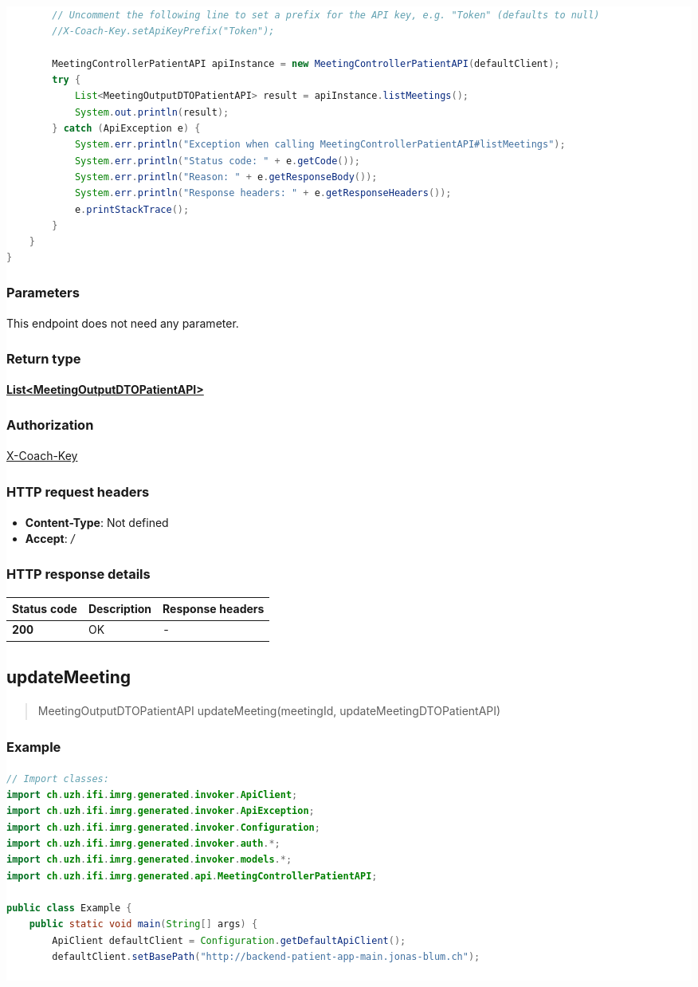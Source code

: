 ```java
        // Uncomment the following line to set a prefix for the API key, e.g. "Token" (defaults to null)
        //X-Coach-Key.setApiKeyPrefix("Token");

        MeetingControllerPatientAPI apiInstance = new MeetingControllerPatientAPI(defaultClient);
        try {
            List<MeetingOutputDTOPatientAPI> result = apiInstance.listMeetings();
            System.out.println(result);
        } catch (ApiException e) {
            System.err.println("Exception when calling MeetingControllerPatientAPI#listMeetings");
            System.err.println("Status code: " + e.getCode());
            System.err.println("Reason: " + e.getResponseBody());
            System.err.println("Response headers: " + e.getResponseHeaders());
            e.printStackTrace();
        }
    }
}
```

### Parameters

This endpoint does not need any parameter.

### Return type

[**List&lt;MeetingOutputDTOPatientAPI&gt;**](MeetingOutputDTOPatientAPI.md)

### Authorization

[X-Coach-Key](../README.md#X-Coach-Key)

### HTTP request headers

- **Content-Type**: Not defined
- **Accept**: */*


### HTTP response details
| Status code | Description | Response headers |
|-------------|-------------|------------------|
| **200** | OK |  -  |


## updateMeeting

> MeetingOutputDTOPatientAPI updateMeeting(meetingId, updateMeetingDTOPatientAPI)



### Example

```java
// Import classes:
import ch.uzh.ifi.imrg.generated.invoker.ApiClient;
import ch.uzh.ifi.imrg.generated.invoker.ApiException;
import ch.uzh.ifi.imrg.generated.invoker.Configuration;
import ch.uzh.ifi.imrg.generated.invoker.auth.*;
import ch.uzh.ifi.imrg.generated.invoker.models.*;
import ch.uzh.ifi.imrg.generated.api.MeetingControllerPatientAPI;

public class Example {
    public static void main(String[] args) {
        ApiClient defaultClient = Configuration.getDefaultApiClient();
        defaultClient.setBasePath("http://backend-patient-app-main.jonas-blum.ch");
        
```